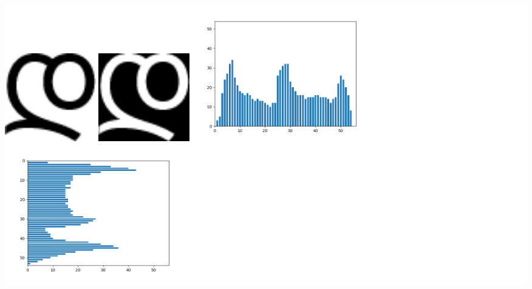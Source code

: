 <img src="./input/4.png" width="150"> <img src="./output/invert/4.png" width="150"> <img src="output/x/4.png" width="300"> <img src="output/y/4.png" width="300">
